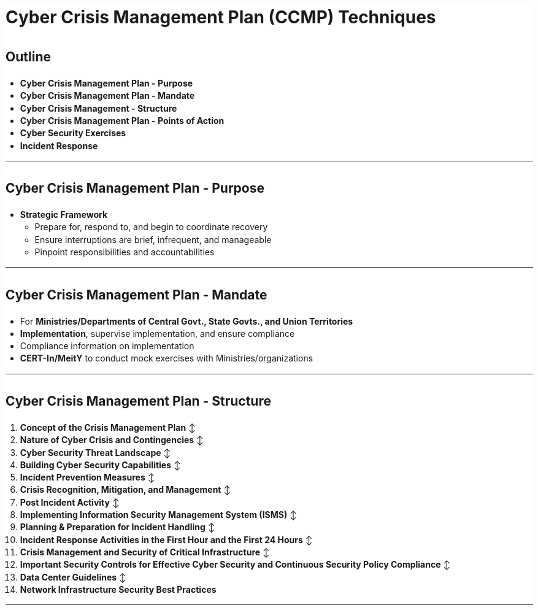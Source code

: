 # **Cyber Crisis Management Plan (CCMP) Techniques**

## **Outline**

- **Cyber Crisis Management Plan - Purpose**
- **Cyber Crisis Management Plan - Mandate**
- **Cyber Crisis Management - Structure**
- **Cyber Crisis Management Plan - Points of Action**
- **Cyber Security Exercises**
- **Incident Response**

---

## **Cyber Crisis Management Plan - Purpose**
- **Strategic Framework**
    - Prepare for, respond to, and begin to coordinate recovery
    - Ensure interruptions are brief, infrequent, and manageable
    - Pinpoint responsibilities and accountabilities

---

## **Cyber Crisis Management Plan - Mandate**
- For **Ministries/Departments of Central Govt., State Govts., and Union Territories**
- **Implementation**, supervise implementation, and ensure compliance
- Compliance information on implementation
- **CERT-In/MeitY** to conduct mock exercises with Ministries/organizations

---

## **Cyber Crisis Management Plan - Structure**

1. **Concept of the Crisis Management Plan** ↕
2. **Nature of Cyber Crisis and Contingencies** ↕
3. **Cyber Security Threat Landscape** ↕
4. **Building Cyber Security Capabilities** ↕
5. **Incident Prevention Measures** ↕
6. **Crisis Recognition, Mitigation, and Management** ↕
7. **Post Incident Activity** ↕
8. **Implementing Information Security Management System (ISMS)** ↕
9. **Planning & Preparation for Incident Handling** ↕
10. **Incident Response Activities in the First Hour and the First 24 Hours** ↕
11. **Crisis Management and Security of Critical Infrastructure** ↕
12. **Important Security Controls for Effective Cyber Security and Continuous Security Policy Compliance** ↕
13. **Data Center Guidelines** ↕
14. **Network Infrastructure Security Best Practices**

---
